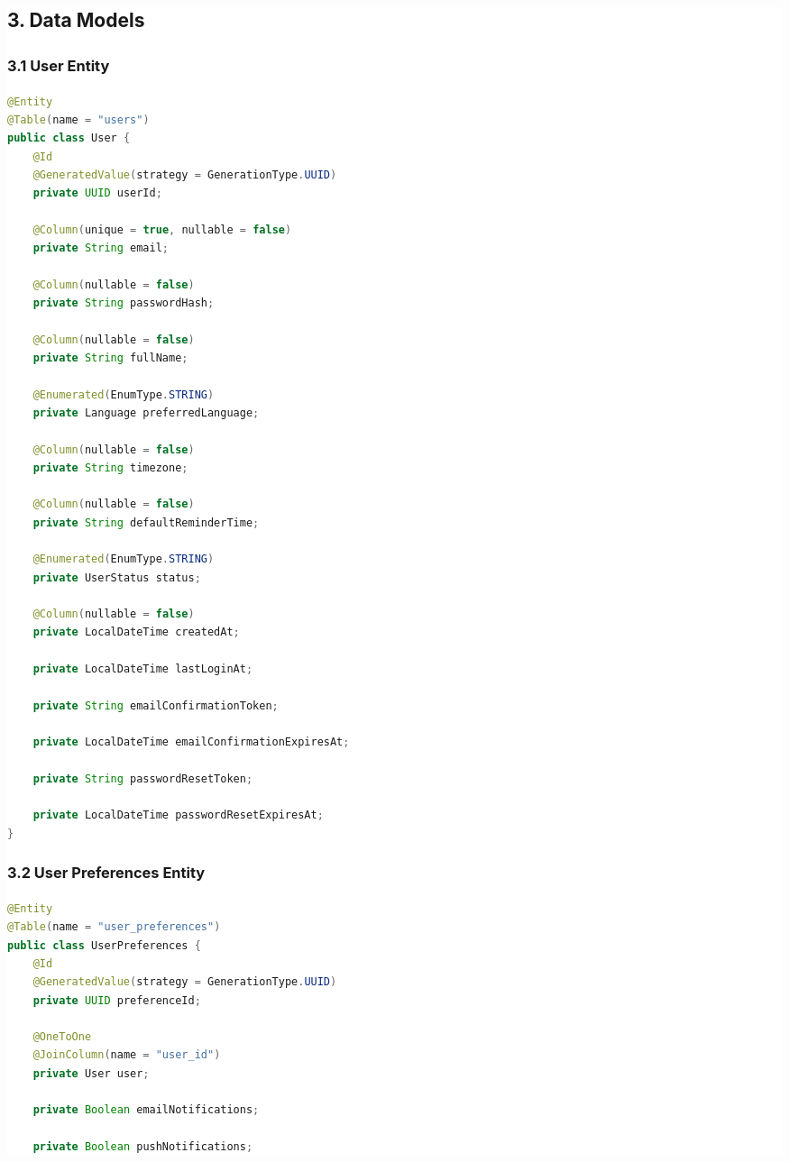 ## 3. Data Models

### 3.1 User Entity
```java
@Entity
@Table(name = "users")
public class User {
    @Id
    @GeneratedValue(strategy = GenerationType.UUID)
    private UUID userId;
    
    @Column(unique = true, nullable = false)
    private String email;
    
    @Column(nullable = false)
    private String passwordHash;
    
    @Column(nullable = false)
    private String fullName;
    
    @Enumerated(EnumType.STRING)
    private Language preferredLanguage;
    
    @Column(nullable = false)
    private String timezone;
    
    @Column(nullable = false)
    private String defaultReminderTime;
    
    @Enumerated(EnumType.STRING)
    private UserStatus status;
    
    @Column(nullable = false)
    private LocalDateTime createdAt;
    
    private LocalDateTime lastLoginAt;
    
    private String emailConfirmationToken;
    
    private LocalDateTime emailConfirmationExpiresAt;
    
    private String passwordResetToken;
    
    private LocalDateTime passwordResetExpiresAt;
}
```

### 3.2 User Preferences Entity
```java
@Entity
@Table(name = "user_preferences")
public class UserPreferences {
    @Id
    @GeneratedValue(strategy = GenerationType.UUID)
    private UUID preferenceId;
    
    @OneToOne
    @JoinColumn(name = "user_id")
    private User user;
    
    private Boolean emailNotifications;
    
    private Boolean pushNotifications;
```